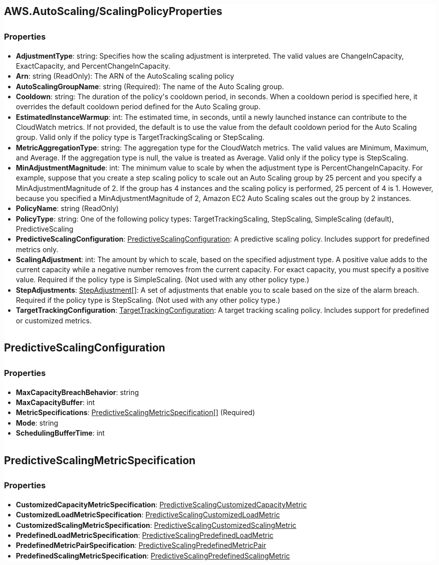 ## AWS.AutoScaling/ScalingPolicyProperties
### Properties
* **AdjustmentType**: string: Specifies how the scaling adjustment is interpreted. The valid values are ChangeInCapacity, ExactCapacity, and PercentChangeInCapacity.
* **Arn**: string (ReadOnly): The ARN of the AutoScaling scaling policy
* **AutoScalingGroupName**: string (Required): The name of the Auto Scaling group.
* **Cooldown**: string: The duration of the policy's cooldown period, in seconds. When a cooldown period is specified here, it overrides the default cooldown period defined for the Auto Scaling group.
* **EstimatedInstanceWarmup**: int: The estimated time, in seconds, until a newly launched instance can contribute to the CloudWatch metrics. If not provided, the default is to use the value from the default cooldown period for the Auto Scaling group. Valid only if the policy type is TargetTrackingScaling or StepScaling.
* **MetricAggregationType**: string: The aggregation type for the CloudWatch metrics. The valid values are Minimum, Maximum, and Average. If the aggregation type is null, the value is treated as Average. Valid only if the policy type is StepScaling.
* **MinAdjustmentMagnitude**: int: The minimum value to scale by when the adjustment type is PercentChangeInCapacity. For example, suppose that you create a step scaling policy to scale out an Auto Scaling group by 25 percent and you specify a MinAdjustmentMagnitude of 2. If the group has 4 instances and the scaling policy is performed, 25 percent of 4 is 1. However, because you specified a MinAdjustmentMagnitude of 2, Amazon EC2 Auto Scaling scales out the group by 2 instances.
* **PolicyName**: string (ReadOnly)
* **PolicyType**: string: One of the following policy types: TargetTrackingScaling, StepScaling, SimpleScaling (default), PredictiveScaling
* **PredictiveScalingConfiguration**: [PredictiveScalingConfiguration](#predictivescalingconfiguration): A predictive scaling policy. Includes support for predefined metrics only.
* **ScalingAdjustment**: int: The amount by which to scale, based on the specified adjustment type. A positive value adds to the current capacity while a negative number removes from the current capacity. For exact capacity, you must specify a positive value. Required if the policy type is SimpleScaling. (Not used with any other policy type.)
* **StepAdjustments**: [StepAdjustment](#stepadjustment)[]: A set of adjustments that enable you to scale based on the size of the alarm breach. Required if the policy type is StepScaling. (Not used with any other policy type.)
* **TargetTrackingConfiguration**: [TargetTrackingConfiguration](#targettrackingconfiguration): A target tracking scaling policy. Includes support for predefined or customized metrics.

## PredictiveScalingConfiguration
### Properties
* **MaxCapacityBreachBehavior**: string
* **MaxCapacityBuffer**: int
* **MetricSpecifications**: [PredictiveScalingMetricSpecification](#predictivescalingmetricspecification)[] (Required)
* **Mode**: string
* **SchedulingBufferTime**: int

## PredictiveScalingMetricSpecification
### Properties
* **CustomizedCapacityMetricSpecification**: [PredictiveScalingCustomizedCapacityMetric](#predictivescalingcustomizedcapacitymetric)
* **CustomizedLoadMetricSpecification**: [PredictiveScalingCustomizedLoadMetric](#predictivescalingcustomizedloadmetric)
* **CustomizedScalingMetricSpecification**: [PredictiveScalingCustomizedScalingMetric](#predictivescalingcustomizedscalingmetric)
* **PredefinedLoadMetricSpecification**: [PredictiveScalingPredefinedLoadMetric](#predictivescalingpredefinedloadmetric)
* **PredefinedMetricPairSpecification**: [PredictiveScalingPredefinedMetricPair](#predictivescalingpredefinedmetricpair)
* **PredefinedScalingMetricSpecification**: [PredictiveScalingPredefinedScalingMetric](#predictivescalingpredefinedscalingmetric)